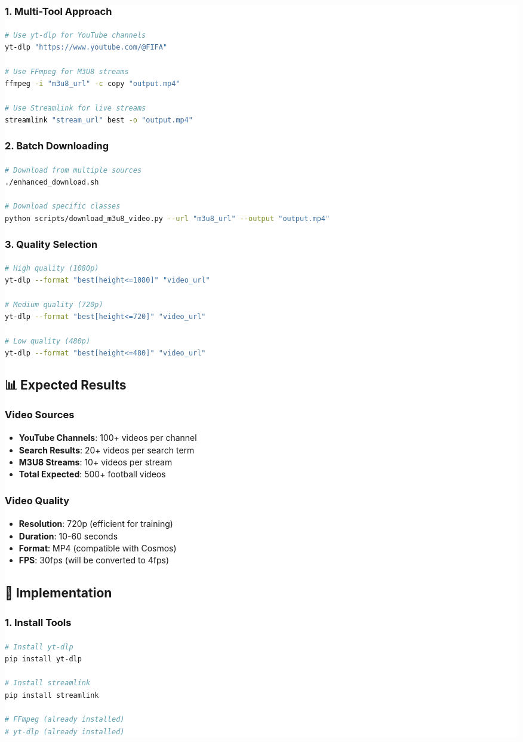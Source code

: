### **1. Multi-Tool Approach**
```bash
# Use yt-dlp for YouTube channels
yt-dlp "https://www.youtube.com/@FIFA"

# Use FFmpeg for M3U8 streams
ffmpeg -i "m3u8_url" -c copy "output.mp4"

# Use Streamlink for live streams
streamlink "stream_url" best -o "output.mp4"
```

### **2. Batch Downloading**
```bash
# Download from multiple sources
./enhanced_download.sh

# Download specific classes
python scripts/download_m3u8_video.py --url "m3u8_url" --output "output.mp4"
```

### **3. Quality Selection**
```bash
# High quality (1080p)
yt-dlp --format "best[height<=1080]" "video_url"

# Medium quality (720p)
yt-dlp --format "best[height<=720]" "video_url"

# Low quality (480p)
yt-dlp --format "best[height<=480]" "video_url"
```

## 📊 **Expected Results**

### **Video Sources**
- **YouTube Channels**: 100+ videos per channel
- **Search Results**: 20+ videos per search term
- **M3U8 Streams**: 10+ videos per stream
- **Total Expected**: 500+ football videos

### **Video Quality**
- **Resolution**: 720p (efficient for training)
- **Duration**: 10-60 seconds
- **Format**: MP4 (compatible with Cosmos)
- **FPS**: 30fps (will be converted to 4fps)

## 🚀 **Implementation**

### **1. Install Tools**
```bash
# Install yt-dlp
pip install yt-dlp

# Install streamlink
pip install streamlink

# FFmpeg (already installed)
# yt-dlp (already installed)
```
